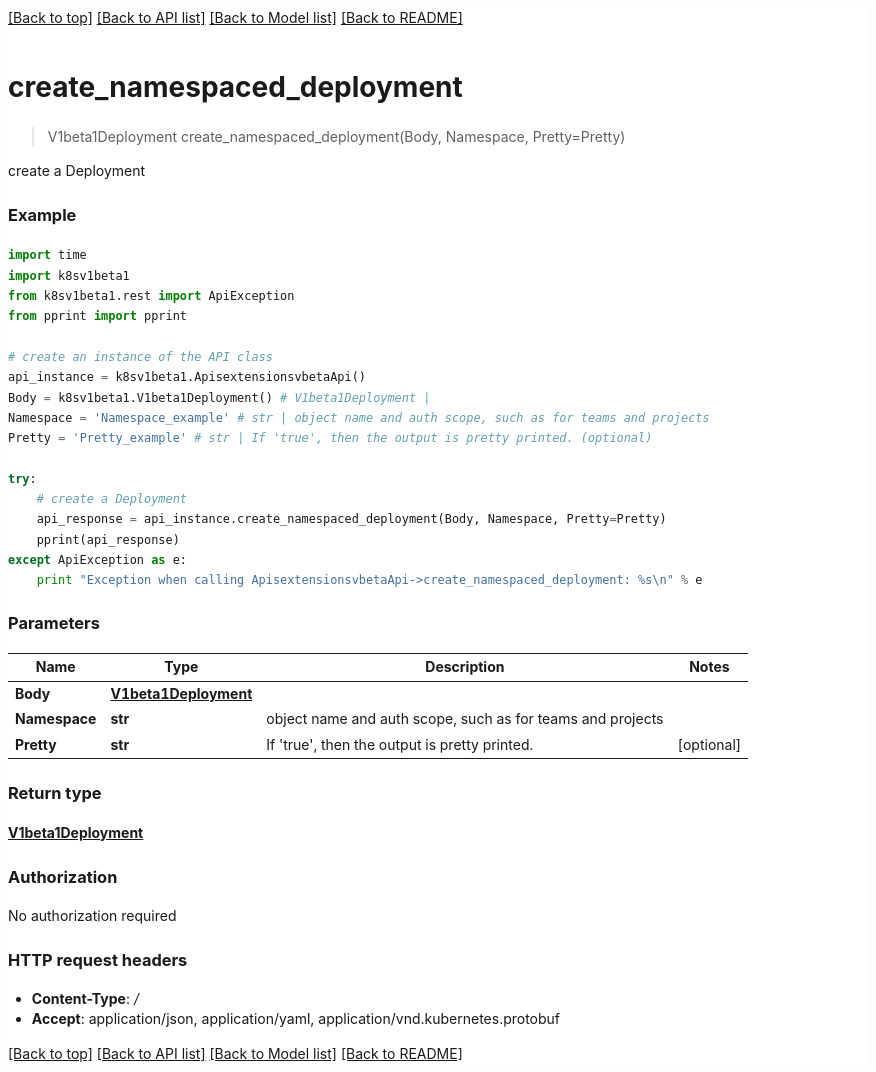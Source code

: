 [[Back to top]](#) [[Back to API list]](../README.md#documentation-for-api-endpoints) [[Back to Model list]](../README.md#documentation-for-models) [[Back to README]](../README.md)

# **create_namespaced_deployment**
> V1beta1Deployment create_namespaced_deployment(Body, Namespace, Pretty=Pretty)

create a Deployment

### Example 
```python
import time
import k8sv1beta1
from k8sv1beta1.rest import ApiException
from pprint import pprint

# create an instance of the API class
api_instance = k8sv1beta1.ApisextensionsvbetaApi()
Body = k8sv1beta1.V1beta1Deployment() # V1beta1Deployment | 
Namespace = 'Namespace_example' # str | object name and auth scope, such as for teams and projects
Pretty = 'Pretty_example' # str | If 'true', then the output is pretty printed. (optional)

try: 
    # create a Deployment
    api_response = api_instance.create_namespaced_deployment(Body, Namespace, Pretty=Pretty)
    pprint(api_response)
except ApiException as e:
    print "Exception when calling ApisextensionsvbetaApi->create_namespaced_deployment: %s\n" % e
```

### Parameters

Name | Type | Description  | Notes
------------- | ------------- | ------------- | -------------
 **Body** | [**V1beta1Deployment**](V1beta1Deployment.md)|  | 
 **Namespace** | **str**| object name and auth scope, such as for teams and projects | 
 **Pretty** | **str**| If &#39;true&#39;, then the output is pretty printed. | [optional] 

### Return type

[**V1beta1Deployment**](V1beta1Deployment.md)

### Authorization

No authorization required

### HTTP request headers

 - **Content-Type**: */*
 - **Accept**: application/json, application/yaml, application/vnd.kubernetes.protobuf

[[Back to top]](#) [[Back to API list]](../README.md#documentation-for-api-endpoints) [[Back to Model list]](../README.md#documentation-for-models) [[Back to README]](../README.md)
